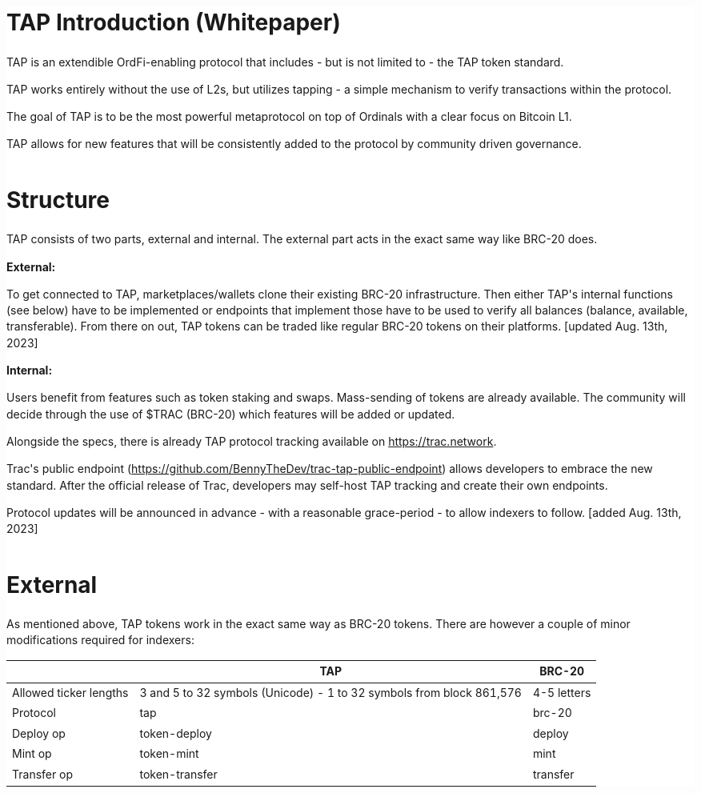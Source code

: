# TAP Introduction (Whitepaper)
TAP is an extendible OrdFi-enabling protocol that includes - but is not limited to - the TAP token standard.

TAP works entirely without the use of L2s, but utilizes tapping - a simple mechanism to verify transactions within the protocol.

The goal of TAP is to be the most powerful metaprotocol on top of Ordinals with a clear focus on Bitcoin L1. 

TAP allows for new features that will be consistently added to the protocol by community driven governance.

# Structure

TAP consists of two parts, external and internal. The external part acts in the exact same way like BRC-20 does. 

**External:**

To get connected to TAP, marketplaces/wallets clone their existing BRC-20 infrastructure. Then either TAP's internal functions (see below) have to be implemented or endpoints that implement those have to be used to verify all balances (balance, available, transferable). From there on out, TAP tokens can be traded like regular BRC-20 tokens on their platforms. [updated Aug. 13th, 2023]

**Internal:**

Users benefit from features such as token staking and swaps. Mass-sending of tokens are already available. The community will decide through the use of $TRAC (BRC-20) which features will be added or updated.

Alongside the specs, there is already TAP protocol tracking available on https://trac.network. 

Trac's public endpoint (https://github.com/BennyTheDev/trac-tap-public-endpoint) allows developers to embrace the new standard. After the official release of Trac, developers may self-host TAP tracking and create their own endpoints.

Protocol updates will be announced in advance - with a reasonable grace-period - to allow indexers to follow. [added Aug. 13th, 2023]

# External

As mentioned above, TAP tokens work in the exact same way as BRC-20 tokens. There are however a couple of minor modifications required for indexers:

|| TAP | BRC-20 |
|-------------| ------------- | ------------- |
| Allowed ticker lengths | 3 and 5 to 32 symbols (Unicode) - 1 to 32 symbols from block 861,576  | 4-5 letters |
| Protocol | tap  | brc-20  |
| Deploy op | token-deploy  | deploy  |
| Mint op | token-mint  | mint  |
| Transfer op | token-transfer  | transfer  |
